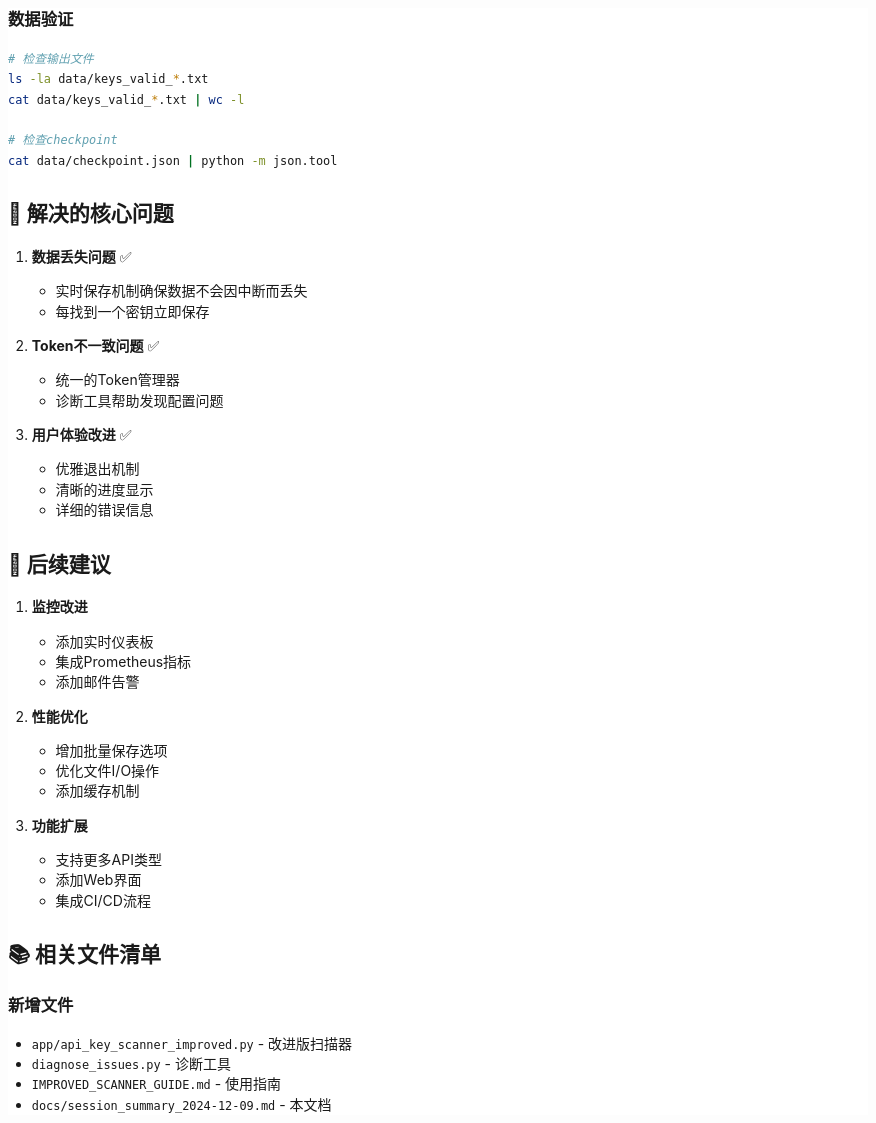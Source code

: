```bash
```

### 数据验证
```bash
# 检查输出文件
ls -la data/keys_valid_*.txt
cat data/keys_valid_*.txt | wc -l

# 检查checkpoint
cat data/checkpoint.json | python -m json.tool
```

## 🎯 解决的核心问题

1. **数据丢失问题** ✅
   - 实时保存机制确保数据不会因中断而丢失
   - 每找到一个密钥立即保存

2. **Token不一致问题** ✅
   - 统一的Token管理器
   - 诊断工具帮助发现配置问题

3. **用户体验改进** ✅
   - 优雅退出机制
   - 清晰的进度显示
   - 详细的错误信息

## 📝 后续建议

1. **监控改进**
   - 添加实时仪表板
   - 集成Prometheus指标
   - 添加邮件告警

2. **性能优化**
   - 增加批量保存选项
   - 优化文件I/O操作
   - 添加缓存机制

3. **功能扩展**
   - 支持更多API类型
   - 添加Web界面
   - 集成CI/CD流程

## 📚 相关文件清单

### 新增文件
- `app/api_key_scanner_improved.py` - 改进版扫描器
- `diagnose_issues.py` - 诊断工具
- `IMPROVED_SCANNER_GUIDE.md` - 使用指南
- `docs/session_summary_2024-12-09.md` - 本文档
